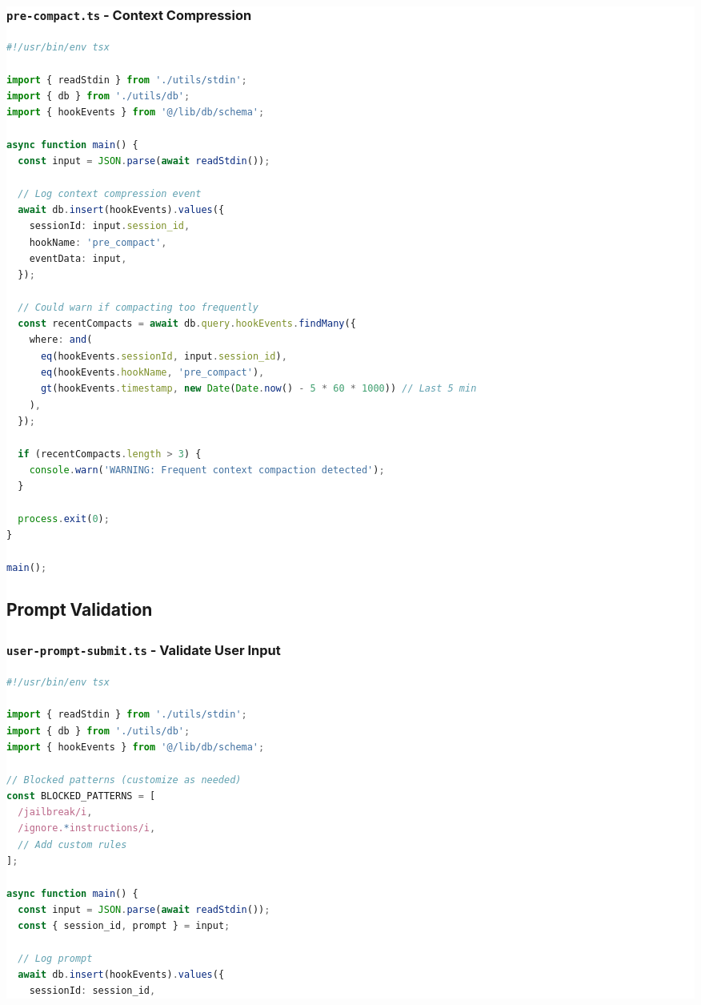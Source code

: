 ### **`pre-compact.ts` - Context Compression**

```typescript
#!/usr/bin/env tsx

import { readStdin } from './utils/stdin';
import { db } from './utils/db';
import { hookEvents } from '@/lib/db/schema';

async function main() {
  const input = JSON.parse(await readStdin());

  // Log context compression event
  await db.insert(hookEvents).values({
    sessionId: input.session_id,
    hookName: 'pre_compact',
    eventData: input,
  });

  // Could warn if compacting too frequently
  const recentCompacts = await db.query.hookEvents.findMany({
    where: and(
      eq(hookEvents.sessionId, input.session_id),
      eq(hookEvents.hookName, 'pre_compact'),
      gt(hookEvents.timestamp, new Date(Date.now() - 5 * 60 * 1000)) // Last 5 min
    ),
  });

  if (recentCompacts.length > 3) {
    console.warn('WARNING: Frequent context compaction detected');
  }

  process.exit(0);
}

main();
```

## Prompt Validation

### **`user-prompt-submit.ts` - Validate User Input**

```typescript
#!/usr/bin/env tsx

import { readStdin } from './utils/stdin';
import { db } from './utils/db';
import { hookEvents } from '@/lib/db/schema';

// Blocked patterns (customize as needed)
const BLOCKED_PATTERNS = [
  /jailbreak/i,
  /ignore.*instructions/i,
  // Add custom rules
];

async function main() {
  const input = JSON.parse(await readStdin());
  const { session_id, prompt } = input;

  // Log prompt
  await db.insert(hookEvents).values({
    sessionId: session_id,
```